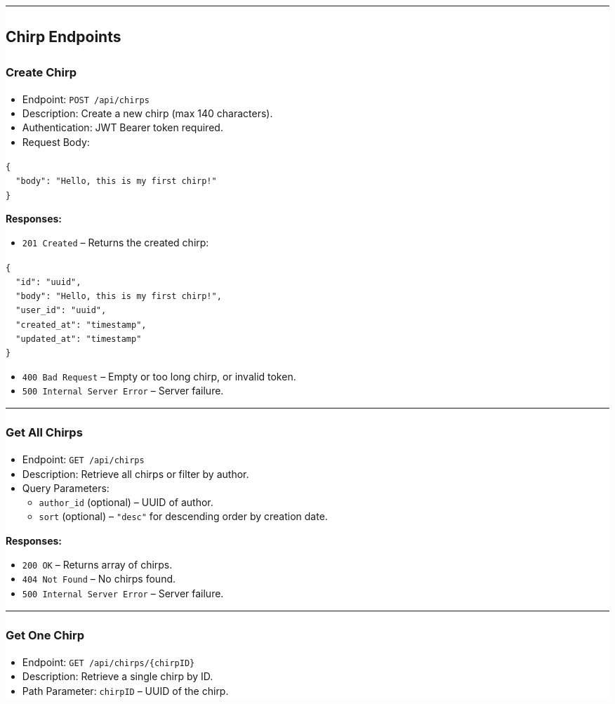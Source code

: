 ***
## Chirp Endpoints

### Create Chirp

- Endpoint: `POST /api/chirps`  
- Description: Create a new chirp (max 140 characters).  
- Authentication: JWT Bearer token required.  
- Request Body:

```
{
  "body": "Hello, this is my first chirp!"
}
```

**Responses:**
- `201 Created` – Returns the created chirp:

```
{
  "id": "uuid",
  "body": "Hello, this is my first chirp!",
  "user_id": "uuid",
  "created_at": "timestamp",
  "updated_at": "timestamp"
}
```

- `400 Bad Request` – Empty or too long chirp, or invalid token.  
- `500 Internal Server Error` – Server failure.

***
### Get All Chirps

- Endpoint: `GET /api/chirps`  
- Description: Retrieve all chirps or filter by author.  
- Query Parameters:
  - `author_id` (optional) – UUID of author.  
  - `sort` (optional) – `"desc"` for descending order by creation date.  

**Responses:**
- `200 OK` – Returns array of chirps.  
- `404 Not Found` – No chirps found.  
- `500 Internal Server Error` – Server failure.

***
### Get One Chirp

- Endpoint: `GET /api/chirps/{chirpID}`  
- Description: Retrieve a single chirp by ID.  
- Path Parameter: `chirpID` – UUID of the chirp.  
